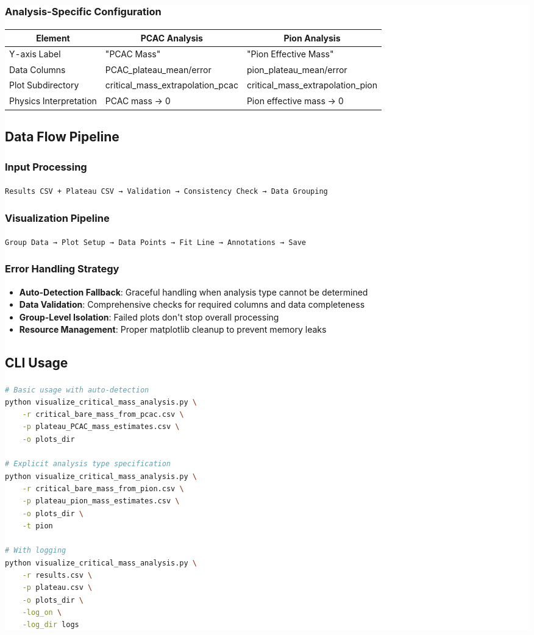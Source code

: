 ### Analysis-Specific Configuration
| Element | PCAC Analysis | Pion Analysis |
|---------|---------------|---------------|
| Y-axis Label | "PCAC Mass" | "Pion Effective Mass" |
| Data Columns | PCAC_plateau_mean/error | pion_plateau_mean/error |
| Plot Subdirectory | critical_mass_extrapolation_pcac | critical_mass_extrapolation_pion |
| Physics Interpretation | PCAC mass → 0 | Pion effective mass → 0 |

## Data Flow Pipeline

### Input Processing
```
Results CSV + Plateau CSV → Validation → Consistency Check → Data Grouping
```

### Visualization Pipeline
```
Group Data → Plot Setup → Data Points → Fit Line → Annotations → Save
```

### Error Handling Strategy
- **Auto-Detection Fallback**: Graceful handling when analysis type
  cannot be determined
- **Data Validation**: Comprehensive checks for required columns and
  data completeness
- **Group-Level Isolation**: Failed plots don't stop overall processing
- **Resource Management**: Proper matplotlib cleanup to prevent memory
  leaks

## CLI Usage

```bash
# Basic usage with auto-detection
python visualize_critical_mass_analysis.py \
    -r critical_bare_mass_from_pcac.csv \
    -p plateau_PCAC_mass_estimates.csv \
    -o plots_dir

# Explicit analysis type specification
python visualize_critical_mass_analysis.py \
    -r critical_bare_mass_from_pion.csv \
    -p plateau_pion_mass_estimates.csv \
    -o plots_dir \
    -t pion

# With logging
python visualize_critical_mass_analysis.py \
    -r results.csv \
    -p plateau.csv \
    -o plots_dir \
    -log_on \
    -log_dir logs
```
